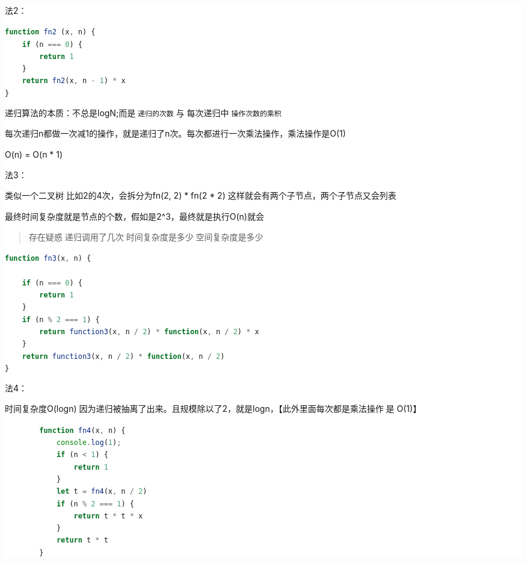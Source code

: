 

法2：

```js
function fn2 (x, n) {
    if (n === 0) {
        return 1
    }
    return fn2(x, n - 1) * x
}
```

递归算法的本质：不总是logN;而是 `递归的次数` 与 每次递归中 `操作次数的乘积`

每次递归n都做一次减1的操作，就是递归了n次。每次都进行一次乘法操作，乘法操作是O(1)

O(n) = O(n * 1)



法3：

类似一个二叉树 比如2的4次，会拆分为fn(2, 2) * fn(2 * 2) 这样就会有两个子节点，两个子节点又会列表

最终时间复杂度就是节点的个数，假如是2^3，最终就是执行O(n)就会

>存在疑惑 递归调用了几次 时间复杂度是多少 空间复杂度是多少

```js
function fn3(x, n) {

	if (n === 0) {
        return 1
    }
    if (n % 2 === 1) {
        return function3(x, n / 2) * function(x, n / 2) * x
    }
	return function3(x, n / 2) * function(x, n / 2)
}
```



法4：

时间复杂度O(logn) 因为递归被抽离了出来。且规模除以了2，就是logn，【此外里面每次都是乘法操作 是 O(1)】

```js
        function fn4(x, n) {
            console.log(1);
            if (n < 1) {
                return 1
            }
            let t = fn4(x, n / 2)
            if (n % 2 === 1) {
                return t * t * x
            }
            return t * t
        }
```
